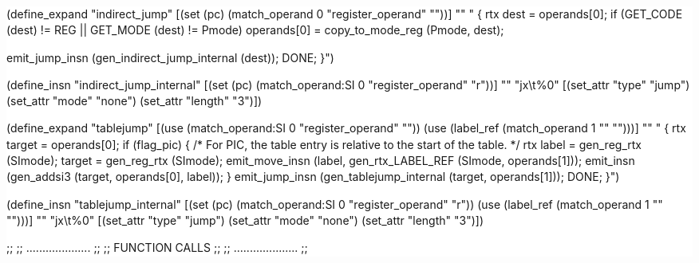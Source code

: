 (define_expand "indirect_jump"
  [(set (pc) (match_operand 0 "register_operand" ""))]
  ""
  "
{
  rtx dest = operands[0];
  if (GET_CODE (dest) != REG || GET_MODE (dest) != Pmode)
    operands[0] = copy_to_mode_reg (Pmode, dest);

  emit_jump_insn (gen_indirect_jump_internal (dest));
  DONE;
}")

(define_insn "indirect_jump_internal"
  [(set (pc) (match_operand:SI 0 "register_operand" "r"))]
  ""
  "jx\\t%0"
  [(set_attr "type"	"jump")
   (set_attr "mode"	"none")
   (set_attr "length"	"3")])


(define_expand "tablejump"
  [(use (match_operand:SI 0 "register_operand" ""))
   (use (label_ref (match_operand 1 "" "")))]
   ""
   "
{
  rtx target = operands[0];
  if (flag_pic)
    {
      /* For PIC, the table entry is relative to the start of the table. */
      rtx label = gen_reg_rtx (SImode);
      target = gen_reg_rtx (SImode);
      emit_move_insn (label, gen_rtx_LABEL_REF (SImode, operands[1]));
      emit_insn (gen_addsi3 (target, operands[0], label));
    }
  emit_jump_insn (gen_tablejump_internal (target, operands[1]));
  DONE;
}")

(define_insn "tablejump_internal"
  [(set (pc)
	(match_operand:SI 0 "register_operand" "r"))
   (use (label_ref (match_operand 1 "" "")))]
  ""
  "jx\\t%0"
  [(set_attr "type"	"jump")
   (set_attr "mode"	"none")
   (set_attr "length"	"3")])


;;
;;  ....................
;;
;;	FUNCTION CALLS
;;
;;  ....................
;;
